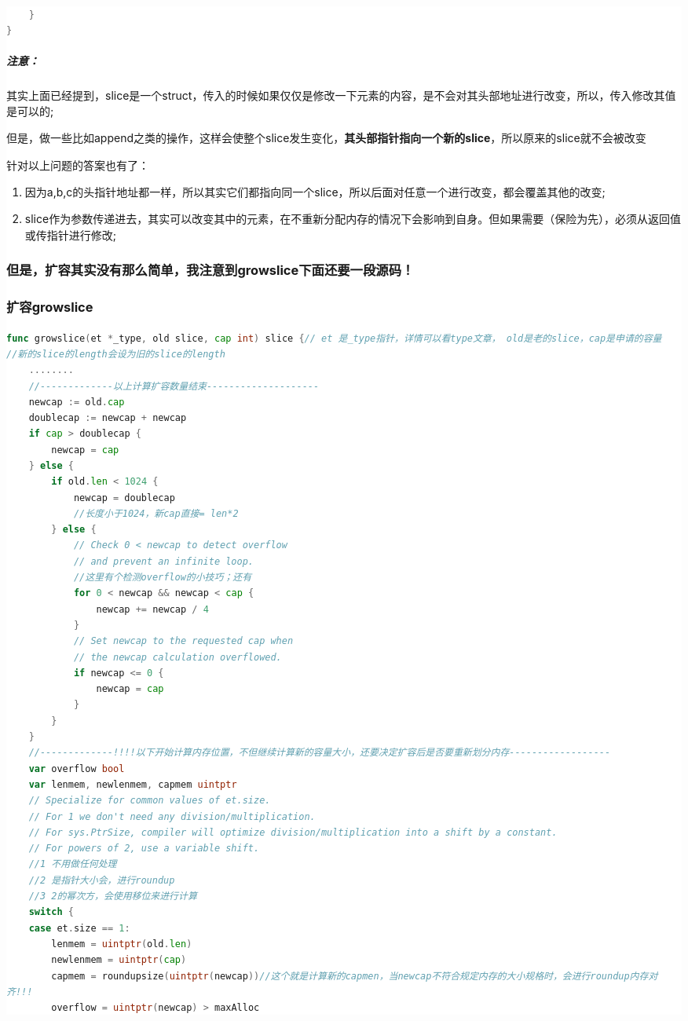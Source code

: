 ```go
    }
}
```


##### 注意：
其实上面已经提到，slice是一个struct，传入的时候如果仅仅是修改一下元素的内容，是不会对其头部地址进行改变，所以，传入修改其值是可以的;

但是，做一些比如append之类的操作，这样会使整个slice发生变化，**其头部指针指向一个新的slice**，所以原来的slice就不会被改变

针对以上问题的答案也有了：

1. 因为a,b,c的头指针地址都一样，所以其实它们都指向同一个slice，所以后面对任意一个进行改变，都会覆盖其他的改变;

2. slice作为参数传递进去，其实可以改变其中的元素，在不重新分配内存的情况下会影响到自身。但如果需要（保险为先），必须从返回值或传指针进行修改;


### **但是，扩容其实没有那么简单，我注意到growslice下面还要一段源码！**
### 扩容growslice

```go
func growslice(et *_type, old slice, cap int) slice {// et 是_type指针，详情可以看type文章， old是老的slice，cap是申请的容量
//新的slice的length会设为旧的slice的length
    ........
    //-------------以上计算扩容数量结束--------------------
    newcap := old.cap
	doublecap := newcap + newcap
	if cap > doublecap {
		newcap = cap
	} else {
		if old.len < 1024 {
            newcap = doublecap
            //长度小于1024，新cap直接= len*2
		} else {
			// Check 0 < newcap to detect overflow
            // and prevent an infinite loop.
            //这里有个检测overflow的小技巧；还有
			for 0 < newcap && newcap < cap {
				newcap += newcap / 4
			}
			// Set newcap to the requested cap when
			// the newcap calculation overflowed.
			if newcap <= 0 {
				newcap = cap
			}
		}
	}
    //-------------!!!!以下开始计算内存位置，不但继续计算新的容量大小，还要决定扩容后是否要重新划分内存------------------
    var overflow bool
    var lenmem, newlenmem, capmem uintptr
    // Specialize for common values of et.size.
    // For 1 we don't need any division/multiplication.
    // For sys.PtrSize, compiler will optimize division/multiplication into a shift by a constant.
    // For powers of 2, use a variable shift.
    //1 不用做任何处理
    //2 是指针大小会，进行roundup
    //3 2的幂次方，会使用移位来进行计算
    switch {
    case et.size == 1:
        lenmem = uintptr(old.len)
        newlenmem = uintptr(cap)
        capmem = roundupsize(uintptr(newcap))//这个就是计算新的capmen，当newcap不符合规定内存的大小规格时，会进行roundup内存对齐!!!
        overflow = uintptr(newcap) > maxAlloc
```